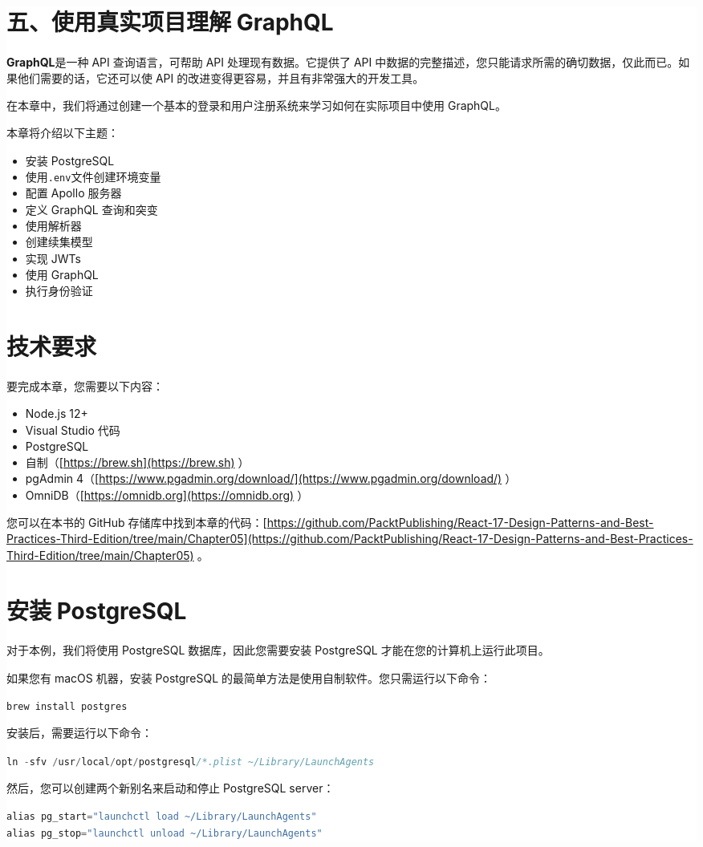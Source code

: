 # 五、使用真实项目理解 GraphQL 

**GraphQL**是一种 API 查询语言，可帮助 API 处理现有数据。它提供了 API 中数据的完整描述，您只能请求所需的确切数据，仅此而已。如果他们需要的话，它还可以使 API 的改进变得更容易，并且有非常强大的开发工具。

在本章中，我们将通过创建一个基本的登录和用户注册系统来学习如何在实际项目中使用 GraphQL。

本章将介绍以下主题：

*   安装 PostgreSQL
*   使用`.env`文件创建环境变量
*   配置 Apollo 服务器
*   定义 GraphQL 查询和突变
*   使用解析器
*   创建续集模型
*   实现 JWTs
*   使用 GraphQL
*   执行身份验证

# 技术要求

要完成本章，您需要以下内容：

*   Node.js 12+
*   Visual Studio 代码
*   PostgreSQL
*   自制（[https://brew.sh](https://brew.sh) ）
*   pgAdmin 4（[https://www.pgadmin.org/download/](https://www.pgadmin.org/download/) ）
*   OmniDB（[https://omnidb.org](https://omnidb.org) ）

您可以在本书的 GitHub 存储库中找到本章的代码：[https://github.com/PacktPublishing/React-17-Design-Patterns-and-Best-Practices-Third-Edition/tree/main/Chapter05](https://github.com/PacktPublishing/React-17-Design-Patterns-and-Best-Practices-Third-Edition/tree/main/Chapter05) 。

# 安装 PostgreSQL

对于本例，我们将使用 PostgreSQL 数据库，因此您需要安装 PostgreSQL 才能在您的计算机上运行此项目。

如果您有 macOS 机器，安装 PostgreSQL 的最简单方法是使用自制软件。您只需运行以下命令：

```jsx
brew install postgres
```

安装后，需要运行以下命令：

```jsx
ln -sfv /usr/local/opt/postgresql/*.plist ~/Library/LaunchAgents
```

然后，您可以创建两个新别名来启动和停止 PostgreSQL server：

```jsx
alias pg_start="launchctl load ~/Library/LaunchAgents"
alias pg_stop="launchctl unload ~/Library/LaunchAgents"
```
